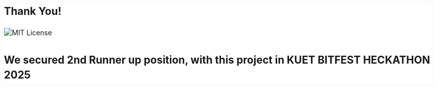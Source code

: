 
## Thank You! 

![MIT License](https://img.shields.io/badge/License-MIT-yellow.svg)


## We secured 2nd Runner up position, with this project in KUET BITFEST HECKATHON 2025
